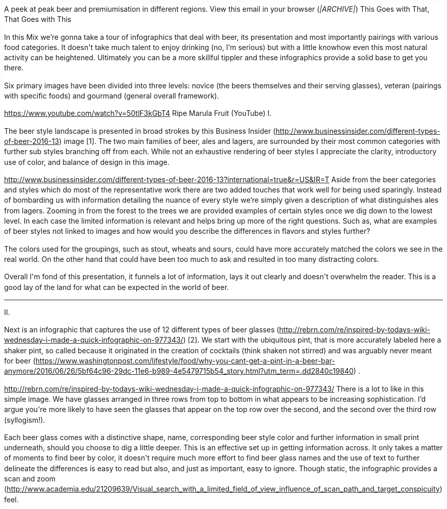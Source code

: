 A peek at peak beer and premiumisation in different regions.
View this email in your browser (*|ARCHIVE|*)
This Goes with That, That Goes with This

In this Mix we’re gonna take a tour of infographics that deal with beer, its presentation and most importantly pairings with various food categories. It doesn't take much talent to enjoy drinking (no, I’m serious) but with a little knowhow even this most natural activity can be heightened. Ultimately you can be a more skillful tippler and these infographics provide a solid base to get you there.

Six primary images have been divided into three levels: novice (the beers themselves and their serving glasses), veteran (pairings with specific foods) and gourmand (general overall framework).

https://www.youtube.com/watch?v=50tlF3kGbT4
Ripe Marula Fruit (YouTube)
I.

The beer style landscape is presented in broad strokes by this Business Insider (http://www.businessinsider.com/different-types-of-beer-2016-13) image [1]. The two main families of beer, ales and lagers, are surrounded by their most common categories with further sub styles branching off from each. While not an exhaustive rendering of beer styles I appreciate the clarity, introductory use of color, and balance of design in this image.

http://www.businessinsider.com/different-types-of-beer-2016-13?international=true&r=US&IR=T
Aside from the beer categories and styles which do most of the representative work there are two added touches that work well for being used sparingly. Instead of bombarding us with information detailing the nuance of every style we’re simply given a description of what distinguishes ales from lagers. Zooming in from the forest to the trees we are provided examples of certain styles once we dig down to the lowest level. In each case the limited information is relevant and helps bring up more of the right questions. Such as, what are examples of beer styles not linked to images and how would you describe the differences in flavors and styles further?

The colors used for the groupings, such as stout, wheats and sours, could have more accurately matched the colors we see in the real world. On the other hand that could have been too much to ask and resulted in too many distracting colors.

Overall I'm fond of this presentation, it funnels a lot of information, lays it out clearly and doesn't overwhelm the reader. This is a good lay of the land for what can be expected in the world of beer.

* * *
II.

Next is an infographic that captures the use of 12 different types of beer glasses (http://rebrn.com/re/inspired-by-todays-wiki-wednesday-i-made-a-quick-infographic-on-977343/)  [2]. We start with the ubiquitous pint, that is more accurately labeled here a shaker pint, so called because it originated in the creation of cocktails (think shaken not stirred) and was arguably never meant for beer (https://www.washingtonpost.com/lifestyle/food/why-you-cant-get-a-pint-in-a-beer-bar-anymore/2016/06/26/5bf64c96-29dc-11e6-b989-4e5479715b54_story.html?utm_term=.dd2840c19840) .

http://rebrn.com/re/inspired-by-todays-wiki-wednesday-i-made-a-quick-infographic-on-977343/
There is a lot to like in this simple image. We have glasses arranged in three rows from top to bottom in what appears to be increasing sophistication. I’d argue you're more likely to have seen the glasses that appear on the top row over the second, and the second over the third row (syllogism!).

Each beer glass comes with a distinctive shape, name, corresponding beer style color and further information in small print underneath, should you choose to dig a little deeper. This is an effective set up in getting information across. It only takes a matter of moments to find beer by color, it doesn't require much more effort to find beer glass names and the use of text to further delineate the differences is easy to read but also, and just as important, easy to ignore. Though static, the infographic provides a scan and zoom (http://www.academia.edu/21209639/Visual_search_with_a_limited_field_of_view_influence_of_scan_path_and_target_conspicuity) feel.
